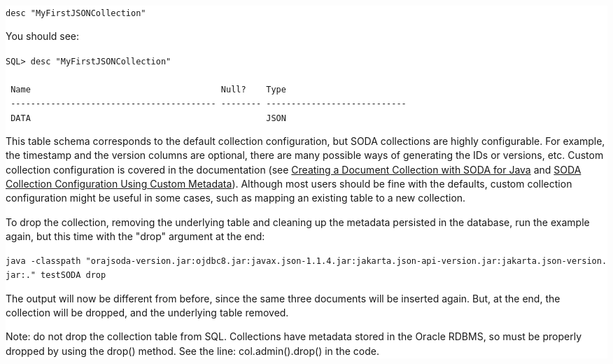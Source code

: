     desc "MyFirstJSONCollection"

You should see:

    SQL> desc "MyFirstJSONCollection"

     Name                                      Null?    Type
     ----------------------------------------- -------- ----------------------------
     DATA                                               JSON

This table schema corresponds to the default collection configuration, but SODA collections are highly configurable. For example, the timestamp and the version columns are optional, there are many possible ways of generating the IDs or versions, etc. Custom collection configuration is covered in the documentation (see  [Creating a Document Collection with SODA for Java](https://docs.oracle.com/en/database/oracle/simple-oracle-document-access/java-1/adsda/using-soda-java.html#GUID-CCD5E91C-7F28-4193-8564-C8201CCF08CE) and [SODA Collection Configuration Using Custom Metadata](https://docs.oracle.com/en/database/oracle/simple-oracle-document-access/java-1/adsda/soda-collection-configuration-using-custom-metadata.html#GUID-D17E8D3C-EE74-49CD-84AA-CE86B9664554)). Although most users should be fine with the defaults, custom collection configuration might be useful in some cases, such as mapping an existing table to a new collection.

To drop the collection, removing the underlying table and cleaning up the metadata persisted in the database, run the example again, but this time with the "drop" argument at the end:

    java -classpath "orajsoda-version.jar:ojdbc8.jar:javax.json-1.1.4.jar:jakarta.json-api-version.jar:jakarta.json-version.jar:." testSODA drop

The output will now be different from before, since the same three documents will be inserted again. But, at the end, the collection will be dropped, and the underlying table removed.

Note: do not drop the collection table from SQL.  Collections have metadata stored in the Oracle RDBMS, so must be properly dropped by using the drop() method. See the line: col.admin().drop() in the code.
